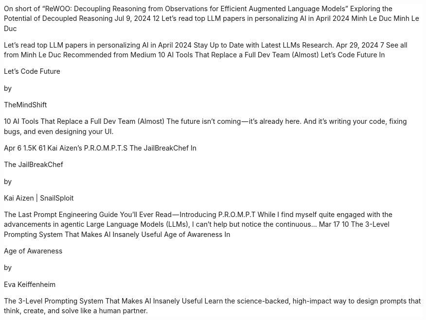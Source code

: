 On short of “ReWOO: Decoupling Reasoning from Observations for Efficient Augmented Language Models”
Exploring the Potential of Decoupled Reasoning
Jul 9, 2024
12
Let’s read top LLM papers in personalizing AI in April 2024
Minh Le Duc
Minh Le Duc

Let’s read top LLM papers in personalizing AI in April 2024
Stay Up to Date with Latest LLMs Research.
Apr 29, 2024
7
See all from Minh Le Duc
Recommended from Medium
10 AI Tools That Replace a Full Dev Team (Almost)
Let’s Code Future
In

Let’s Code Future

by

TheMindShift

10 AI Tools That Replace a Full Dev Team (Almost)
The future isn’t coming — it’s already here. And it’s writing your code, fixing bugs, and even designing your UI.

Apr 6
1.5K
61
Kai Aizen’s P.R.O.M.P.T.S
The JailBreakChef
In

The JailBreakChef

by

Kai Aizen | SnailSploit

The Last Prompt Engineering Guide You’ll Ever Read — Introducing P.R.O.M.P.T
While I find myself quite engaged with the advancements in agentic Large Language Models (LLMs), I can’t help but notice the continuous…
Mar 17
10
The 3-Level Prompting System That Makes AI Insanely Useful
Age of Awareness
In

Age of Awareness

by

Eva Keiffenheim

The 3-Level Prompting System That Makes AI Insanely Useful
Learn the science-backed, high-impact way to design prompts that think, create, and solve like a human partner.
